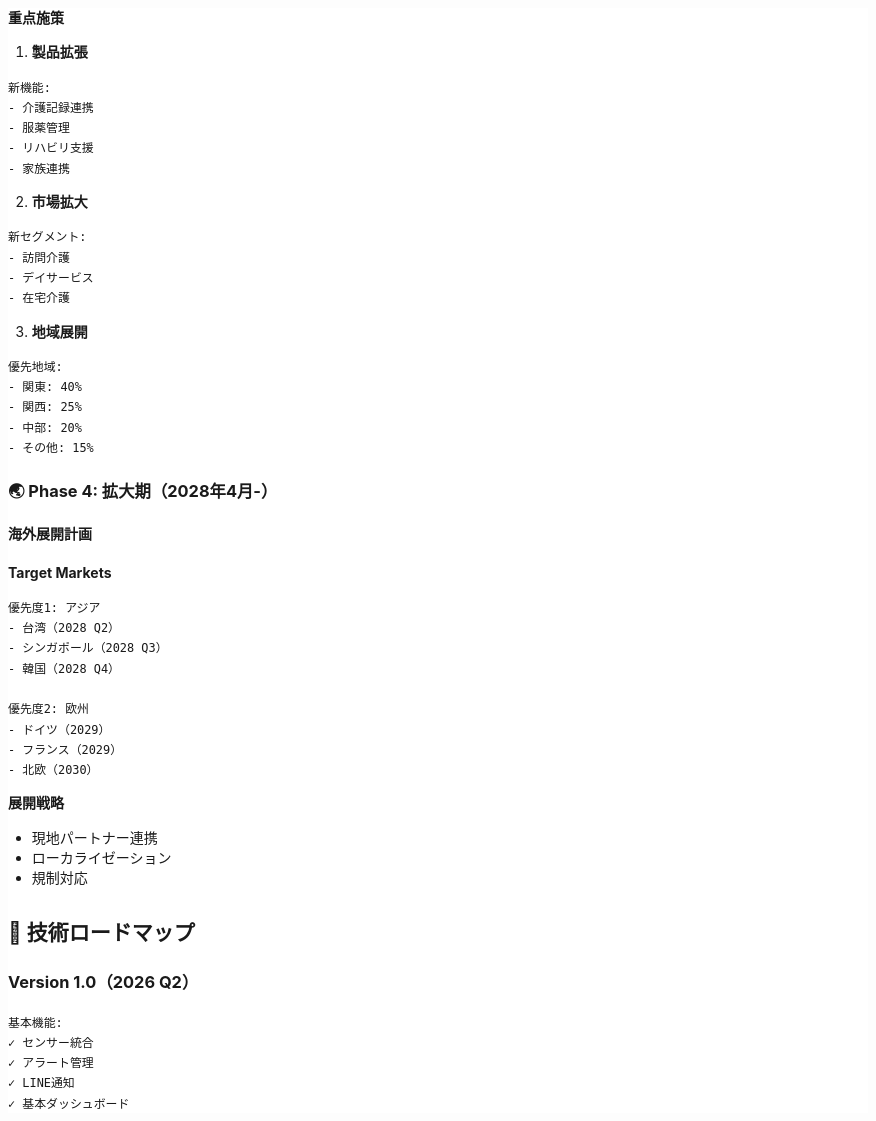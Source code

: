 **重点施策**

1. **製品拡張**
```
新機能:
- 介護記録連携
- 服薬管理
- リハビリ支援
- 家族連携
```

2. **市場拡大**
```
新セグメント:
- 訪問介護
- デイサービス
- 在宅介護
```

3. **地域展開**
```
優先地域:
- 関東: 40%
- 関西: 25%
- 中部: 20%
- その他: 15%
```

### 🌏 Phase 4: 拡大期（2028年4月-）

#### 海外展開計画

**Target Markets**
```
優先度1: アジア
- 台湾（2028 Q2）
- シンガポール（2028 Q3）
- 韓国（2028 Q4）

優先度2: 欧州
- ドイツ（2029）
- フランス（2029）
- 北欧（2030）
```

**展開戦略**
- 現地パートナー連携
- ローカライゼーション
- 規制対応

## 🔧 技術ロードマップ

### Version 1.0（2026 Q2）
```
基本機能:
✓ センサー統合
✓ アラート管理
✓ LINE通知
✓ 基本ダッシュボード
```
